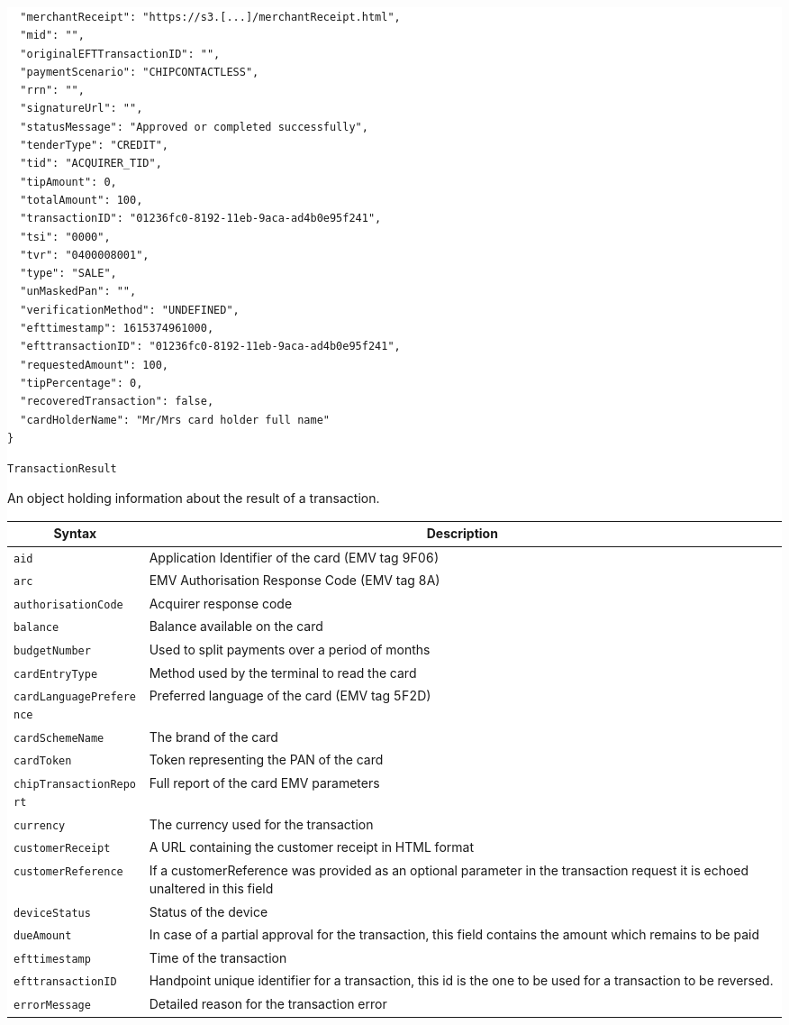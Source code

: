 ````
  "merchantReceipt": "https://s3.[...]/merchantReceipt.html",
  "mid": "",
  "originalEFTTransactionID": "",
  "paymentScenario": "CHIPCONTACTLESS",
  "rrn": "",
  "signatureUrl": "",
  "statusMessage": "Approved or completed successfully",
  "tenderType": "CREDIT",
  "tid": "ACQUIRER_TID",
  "tipAmount": 0,
  "totalAmount": 100,
  "transactionID": "01236fc0-8192-11eb-9aca-ad4b0e95f241",
  "tsi": "0000",
  "tvr": "0400008001",
  "type": "SALE",
  "unMaskedPan": "",
  "verificationMethod": "UNDEFINED",
  "efttimestamp": 1615374961000,
  "efttransactionID": "01236fc0-8192-11eb-9aca-ad4b0e95f241",
  "requestedAmount": 100,
  "tipPercentage": 0,
  "recoveredTransaction": false,
  "cardHolderName": "Mr/Mrs card holder full name"
}

````

`TransactionResult`

An object holding information about the result of a transaction.

| Syntax      | Description |
| ----------- | ----------- |
| `aid`     | Application Identifier of the card (EMV tag 9F06)       |
| `arc`   | EMV Authorisation Response Code (EMV tag 8A)        |
| `authorisationCode`      | Acquirer response code       |
| `balance`  | Balance available on the card        |
| `budgetNumber`      | Used to split payments over a period of months       |
| `cardEntryType`   | Method used by the terminal to read the card        |
| `cardLanguagePreference`| Preferred language of the card (EMV tag 5F2D)       |
| `cardSchemeName`   | The brand of the card        |
| `cardToken`      | Token representing the PAN of the card       |
| `chipTransactionReport`   | Full report of the card EMV parameters        |
| `currency`      | The currency used for the transaction       |
| `customerReceipt`   | A URL containing the customer receipt in HTML format        |
| `customerReference`      | If a customerReference was provided as an optional parameter in the transaction request it is echoed unaltered in this field       |
| `deviceStatus`   | Status of the device        |
| `dueAmount`      | In case of a partial approval for the transaction, this field contains the amount which remains to be paid       |
| `efttimestamp`   | Time of the transaction        |
| `efttransactionID`      | Handpoint unique identifier for a transaction, this id is the one to be used for a transaction to be reversed.       |
| `errorMessage`   | Detailed reason for the transaction error        |